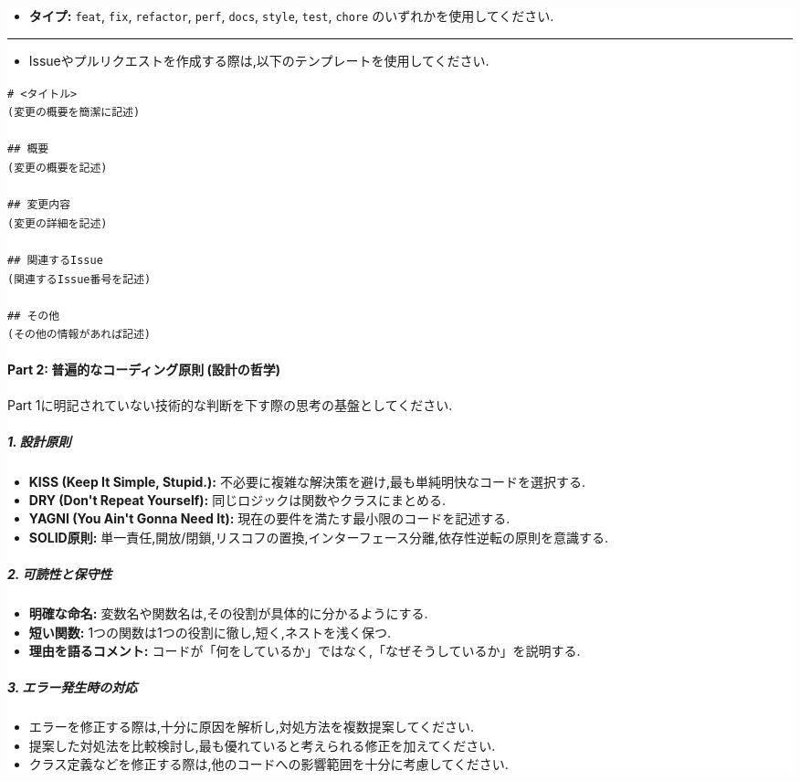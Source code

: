 - **タイプ:** `feat`, `fix`, `refactor`, `perf`, `docs`, `style`, `test`, `chore` のいずれかを使用してください.

---

- Issueやプルリクエストを作成する際は,以下のテンプレートを使用してください.

```text
# <タイトル>
(変更の概要を簡潔に記述)

## 概要
(変更の概要を記述)

## 変更内容
(変更の詳細を記述)

## 関連するIssue
(関連するIssue番号を記述)

## その他
(その他の情報があれば記述)
```

#### **Part 2: 普遍的なコーディング原則 (設計の哲学)**

Part 1に明記されていない技術的な判断を下す際の思考の基盤としてください.

##### **1. 設計原則**

- **KISS (Keep It Simple, Stupid.):** 不必要に複雑な解決策を避け,最も単純明快なコードを選択する.
- **DRY (Don't Repeat Yourself):** 同じロジックは関数やクラスにまとめる.
- **YAGNI (You Ain't Gonna Need It):** 現在の要件を満たす最小限のコードを記述する.
- **SOLID原則:** 単一責任,開放/閉鎖,リスコフの置換,インターフェース分離,依存性逆転の原則を意識する.

##### **2. 可読性と保守性**

- **明確な命名:** 変数名や関数名は,その役割が具体的に分かるようにする.
- **短い関数:** 1つの関数は1つの役割に徹し,短く,ネストを浅く保つ.
- **理由を語るコメント:** コードが「何をしているか」ではなく,「なぜそうしているか」を説明する.

##### **3. エラー発生時の対応**

- エラーを修正する際は,十分に原因を解析し,対処方法を複数提案してください.
- 提案した対処法を比較検討し,最も優れていると考えられる修正を加えてください.
- クラス定義などを修正する際は,他のコードへの影響範囲を十分に考慮してください.
